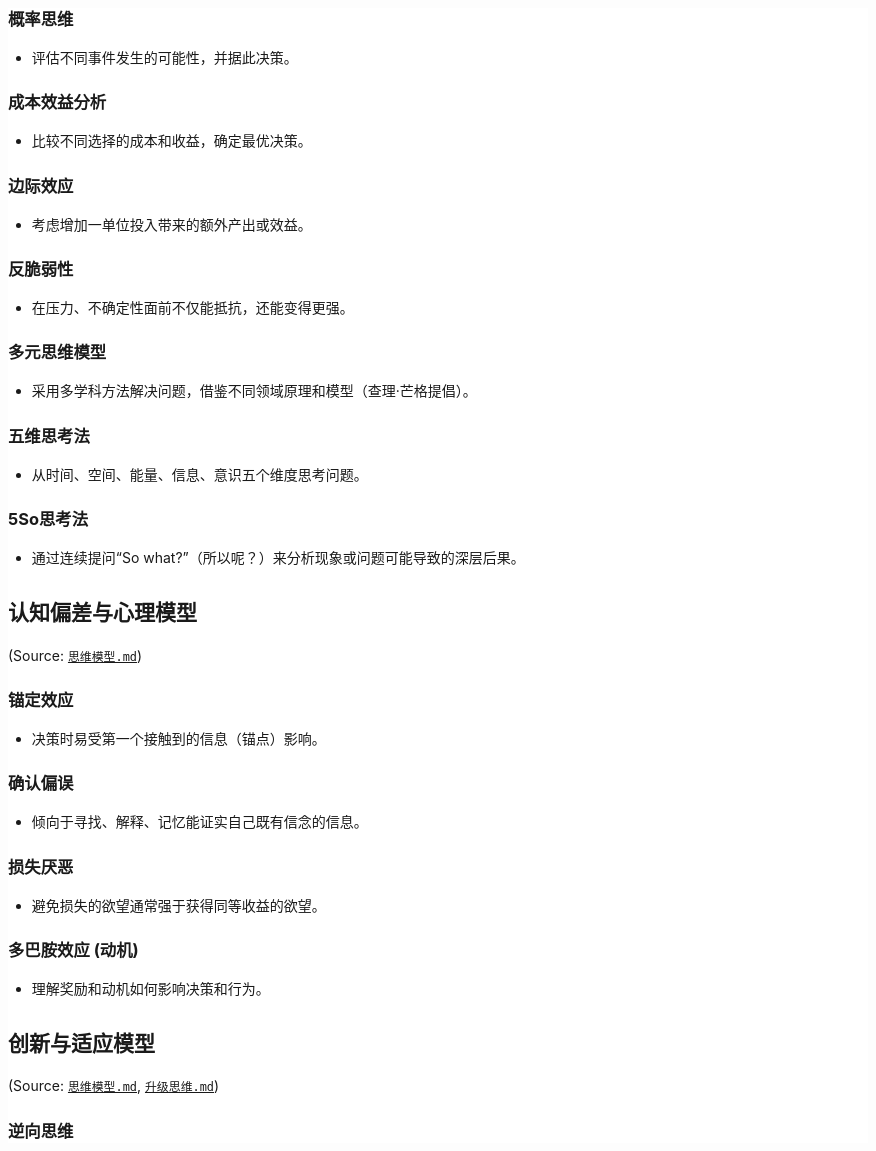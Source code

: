 ### 概率思维

- 评估不同事件发生的可能性，并据此决策。

### 成本效益分析

- 比较不同选择的成本和收益，确定最优决策。

### 边际效应

- 考虑增加一单位投入带来的额外产出或效益。

### 反脆弱性

- 在压力、不确定性面前不仅能抵抗，还能变得更强。

### 多元思维模型

- 采用多学科方法解决问题，借鉴不同领域原理和模型（查理·芒格提倡）。

### 五维思考法

- 从时间、空间、能量、信息、意识五个维度思考问题。

### 5So思考法

- 通过连续提问“So what?”（所以呢？）来分析现象或问题可能导致的深层后果。

## 认知偏差与心理模型

(Source: [`思维模型.md`](../认知科学/思维模型-模型概览-MOC.md))

### 锚定效应

- 决策时易受第一个接触到的信息（锚点）影响。

### 确认偏误

- 倾向于寻找、解释、记忆能证实自己既有信念的信息。

### 损失厌恶

- 避免损失的欲望通常强于获得同等收益的欲望。

### 多巴胺效应 (动机)

- 理解奖励和动机如何影响决策和行为。

## 创新与适应模型

(Source: [`思维模型.md`](../认知科学/思维模型-模型概览-MOC.md), [`升级思维.md`](../认知科学/迭代-升级思维-实践指南.md))

### 逆向思维
